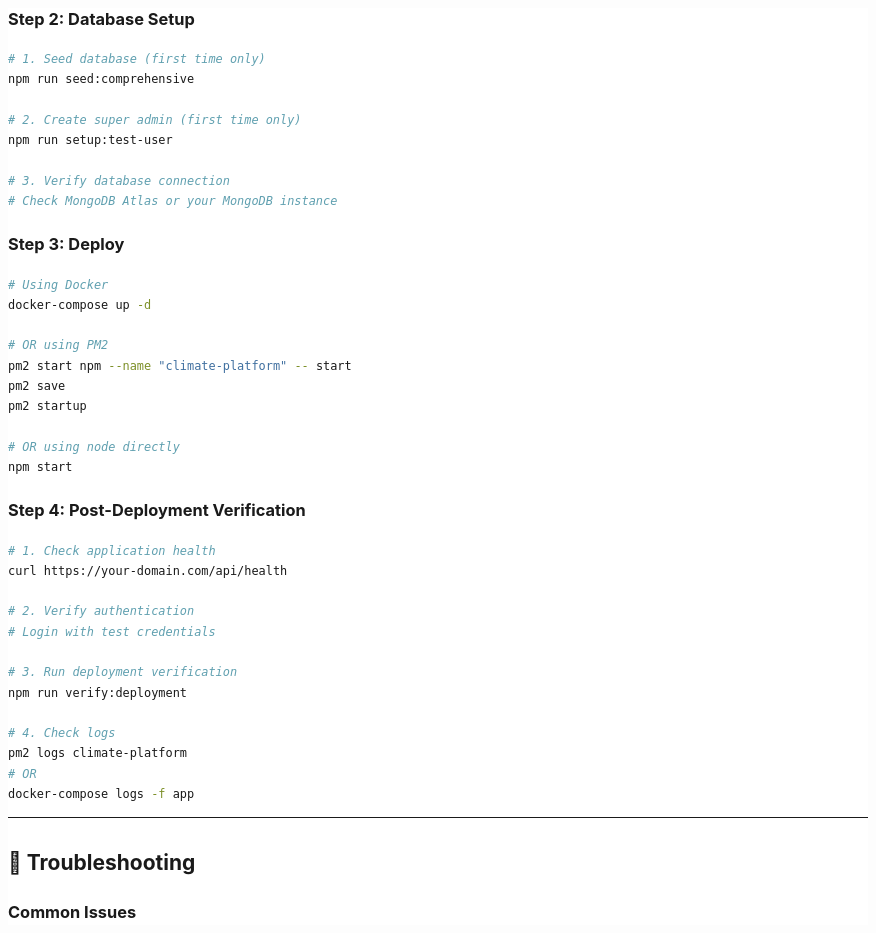 ### Step 2: Database Setup

```bash
# 1. Seed database (first time only)
npm run seed:comprehensive

# 2. Create super admin (first time only)
npm run setup:test-user

# 3. Verify database connection
# Check MongoDB Atlas or your MongoDB instance
```

### Step 3: Deploy

```bash
# Using Docker
docker-compose up -d

# OR using PM2
pm2 start npm --name "climate-platform" -- start
pm2 save
pm2 startup

# OR using node directly
npm start
```

### Step 4: Post-Deployment Verification

```bash
# 1. Check application health
curl https://your-domain.com/api/health

# 2. Verify authentication
# Login with test credentials

# 3. Run deployment verification
npm run verify:deployment

# 4. Check logs
pm2 logs climate-platform
# OR
docker-compose logs -f app
```

---

## 🐛 Troubleshooting

### Common Issues

